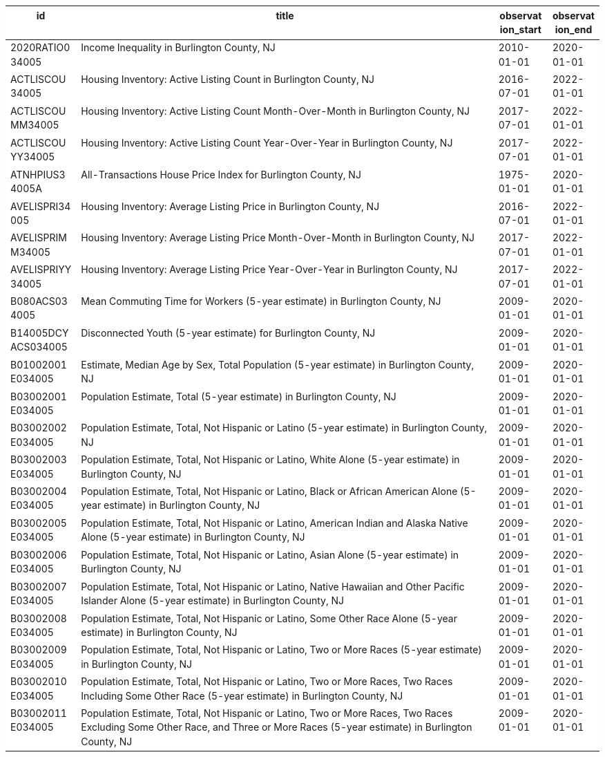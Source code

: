 | id                        | title                                                                                                                                                                          | observation_start   | observation_end   |
|---------------------------|--------------------------------------------------------------------------------------------------------------------------------------------------------------------------------|---------------------|-------------------|
| 2020RATIO034005           | Income Inequality in Burlington County, NJ                                                                                                                                     | 2010-01-01          | 2020-01-01        |
| ACTLISCOU34005            | Housing Inventory: Active Listing Count in Burlington County, NJ                                                                                                               | 2016-07-01          | 2022-01-01        |
| ACTLISCOUMM34005          | Housing Inventory: Active Listing Count Month-Over-Month in Burlington County, NJ                                                                                              | 2017-07-01          | 2022-01-01        |
| ACTLISCOUYY34005          | Housing Inventory: Active Listing Count Year-Over-Year in Burlington County, NJ                                                                                                | 2017-07-01          | 2022-01-01        |
| ATNHPIUS34005A            | All-Transactions House Price Index for Burlington County, NJ                                                                                                                   | 1975-01-01          | 2020-01-01        |
| AVELISPRI34005            | Housing Inventory: Average Listing Price in Burlington County, NJ                                                                                                              | 2016-07-01          | 2022-01-01        |
| AVELISPRIMM34005          | Housing Inventory: Average Listing Price Month-Over-Month in Burlington County, NJ                                                                                             | 2017-07-01          | 2022-01-01        |
| AVELISPRIYY34005          | Housing Inventory: Average Listing Price Year-Over-Year in Burlington County, NJ                                                                                               | 2017-07-01          | 2022-01-01        |
| B080ACS034005             | Mean Commuting Time for Workers (5-year estimate) in Burlington County, NJ                                                                                                     | 2009-01-01          | 2020-01-01        |
| B14005DCYACS034005        | Disconnected Youth (5-year estimate) for Burlington County, NJ                                                                                                                 | 2009-01-01          | 2020-01-01        |
| B01002001E034005          | Estimate, Median Age by Sex, Total Population (5-year estimate) in Burlington County, NJ                                                                                       | 2009-01-01          | 2020-01-01        |
| B03002001E034005          | Population Estimate, Total (5-year estimate) in Burlington County, NJ                                                                                                          | 2009-01-01          | 2020-01-01        |
| B03002002E034005          | Population Estimate, Total, Not Hispanic or Latino (5-year estimate) in Burlington County, NJ                                                                                  | 2009-01-01          | 2020-01-01        |
| B03002003E034005          | Population Estimate, Total, Not Hispanic or Latino, White Alone (5-year estimate) in Burlington County, NJ                                                                     | 2009-01-01          | 2020-01-01        |
| B03002004E034005          | Population Estimate, Total, Not Hispanic or Latino, Black or African American Alone (5-year estimate) in Burlington County, NJ                                                 | 2009-01-01          | 2020-01-01        |
| B03002005E034005          | Population Estimate, Total, Not Hispanic or Latino, American Indian and Alaska Native Alone (5-year estimate) in Burlington County, NJ                                         | 2009-01-01          | 2020-01-01        |
| B03002006E034005          | Population Estimate, Total, Not Hispanic or Latino, Asian Alone (5-year estimate) in Burlington County, NJ                                                                     | 2009-01-01          | 2020-01-01        |
| B03002007E034005          | Population Estimate, Total, Not Hispanic or Latino, Native Hawaiian and Other Pacific Islander Alone (5-year estimate) in Burlington County, NJ                                | 2009-01-01          | 2020-01-01        |
| B03002008E034005          | Population Estimate, Total, Not Hispanic or Latino, Some Other Race Alone (5-year estimate) in Burlington County, NJ                                                           | 2009-01-01          | 2020-01-01        |
| B03002009E034005          | Population Estimate, Total, Not Hispanic or Latino, Two or More Races (5-year estimate) in Burlington County, NJ                                                               | 2009-01-01          | 2020-01-01        |
| B03002010E034005          | Population Estimate, Total, Not Hispanic or Latino, Two or More Races, Two Races Including Some Other Race (5-year estimate) in Burlington County, NJ                          | 2009-01-01          | 2020-01-01        |
| B03002011E034005          | Population Estimate, Total, Not Hispanic or Latino, Two or More Races, Two Races Excluding Some Other Race, and Three or More Races (5-year estimate) in Burlington County, NJ | 2009-01-01          | 2020-01-01        |